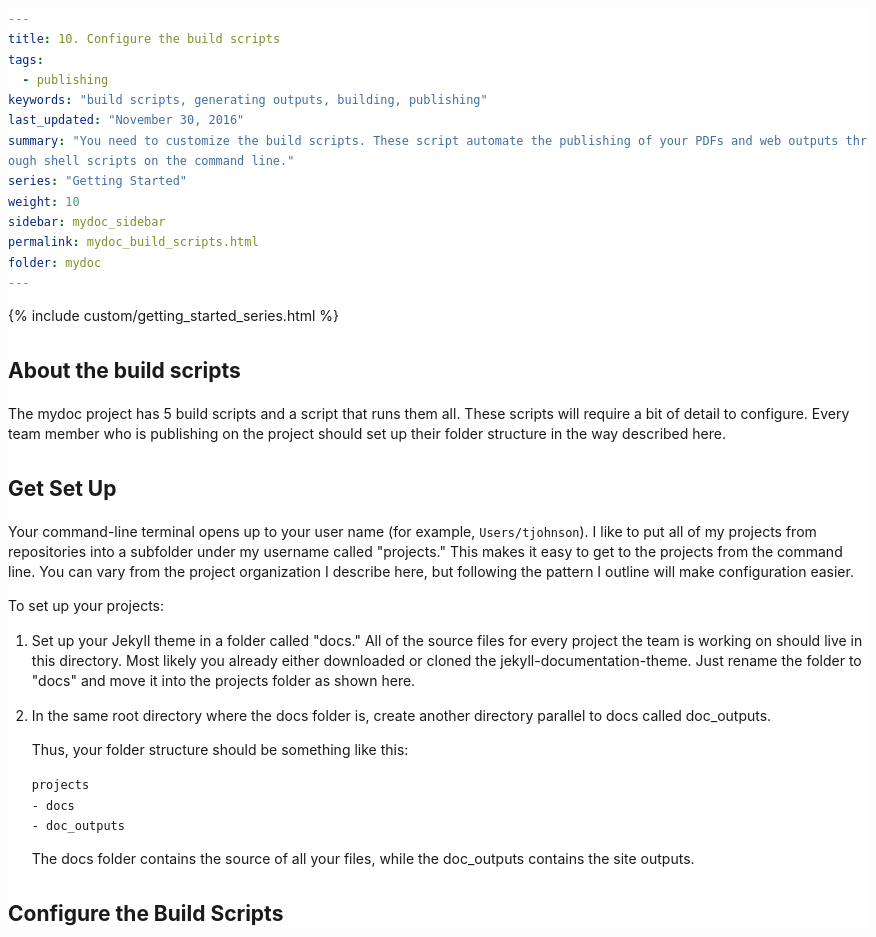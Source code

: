 ```yaml
---
title: 10. Configure the build scripts
tags:
  - publishing
keywords: "build scripts, generating outputs, building, publishing"
last_updated: "November 30, 2016"
summary: "You need to customize the build scripts. These script automate the publishing of your PDFs and web outputs through shell scripts on the command line."
series: "Getting Started"
weight: 10
sidebar: mydoc_sidebar
permalink: mydoc_build_scripts.html
folder: mydoc
---
```


{% include custom/getting_started_series.html %}

## About the build scripts

The mydoc project has 5 build scripts and a script that runs them all. These scripts will require a bit of detail to configure. Every team member who is publishing on the project should set up their folder structure in the way described here.

## Get Set Up

Your command-line terminal opens up to your user name (for example, `Users/tjohnson`). I like to put all of my projects from repositories into a subfolder under my username called "projects." This makes it easy to get to the projects from the command line. You can vary from the project organization I describe here, but following the pattern I outline will make configuration easier.

To set up your projects:

1. Set up your Jekyll theme in a folder called "docs." All of the source files for every project the team is working on should live in this directory. Most likely you already either downloaded or cloned the jekyll-documentation-theme. Just rename the folder to "docs" and move it into the projects folder as shown here.
2. In the same root directory where the docs folder is, create another directory parallel to docs called doc_outputs. 

   Thus, your folder structure should be something like this:

   ```
   projects
   - docs
   - doc_outputs
   ```

   The docs folder contains the source of all your files, while the doc_outputs contains the site outputs.

## Configure the Build Scripts
